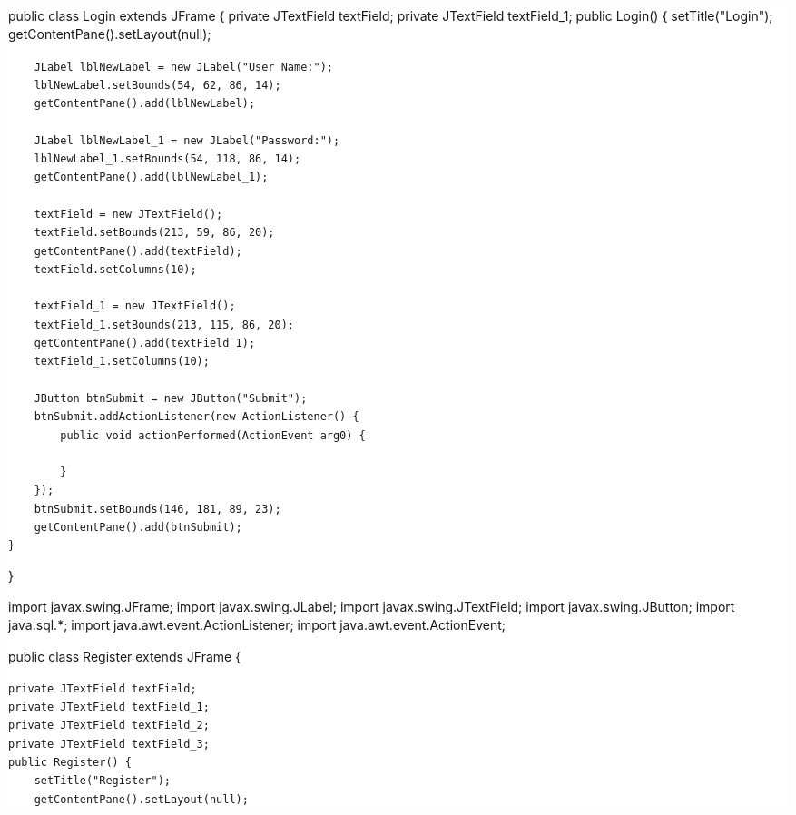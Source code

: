 public class Login extends JFrame {
	private JTextField textField;
	private JTextField textField_1;
	public Login() {
		setTitle("Login");
		getContentPane().setLayout(null);
		
		JLabel lblNewLabel = new JLabel("User Name:");
		lblNewLabel.setBounds(54, 62, 86, 14);
		getContentPane().add(lblNewLabel);
		
		JLabel lblNewLabel_1 = new JLabel("Password:");
		lblNewLabel_1.setBounds(54, 118, 86, 14);
		getContentPane().add(lblNewLabel_1);
		
		textField = new JTextField();
		textField.setBounds(213, 59, 86, 20);
		getContentPane().add(textField);
		textField.setColumns(10);
		
		textField_1 = new JTextField();
		textField_1.setBounds(213, 115, 86, 20);
		getContentPane().add(textField_1);
		textField_1.setColumns(10);
		
		JButton btnSubmit = new JButton("Submit");
		btnSubmit.addActionListener(new ActionListener() {
			public void actionPerformed(ActionEvent arg0) {
				
			}
		});
		btnSubmit.setBounds(146, 181, 89, 23);
		getContentPane().add(btnSubmit);
	}

}


import javax.swing.JFrame;
import javax.swing.JLabel;
import javax.swing.JTextField;
import javax.swing.JButton;
import java.sql.*;
import java.awt.event.ActionListener;
import java.awt.event.ActionEvent;


public class Register extends JFrame {
	
	private JTextField textField;
	private JTextField textField_1;
	private JTextField textField_2;
	private JTextField textField_3;
	public Register() {
		setTitle("Register");
		getContentPane().setLayout(null);
		